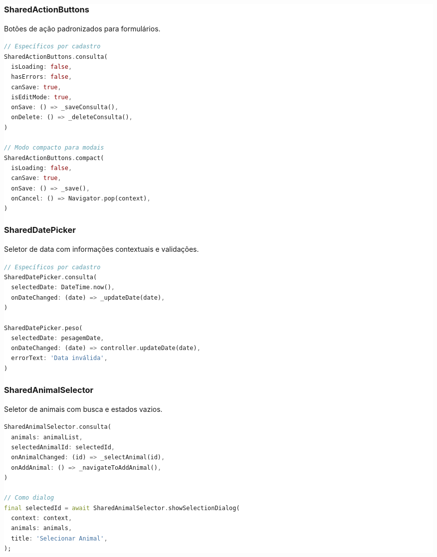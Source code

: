 ### SharedActionButtons
Botões de ação padronizados para formulários.

```dart
// Específicos por cadastro
SharedActionButtons.consulta(
  isLoading: false,
  hasErrors: false,
  canSave: true,
  isEditMode: true,
  onSave: () => _saveConsulta(),
  onDelete: () => _deleteConsulta(),
)

// Modo compacto para modais
SharedActionButtons.compact(
  isLoading: false,
  canSave: true,
  onSave: () => _save(),
  onCancel: () => Navigator.pop(context),
)
```

### SharedDatePicker
Seletor de data com informações contextuais e validações.

```dart
// Específicos por cadastro
SharedDatePicker.consulta(
  selectedDate: DateTime.now(),
  onDateChanged: (date) => _updateDate(date),
)

SharedDatePicker.peso(
  selectedDate: pesagemDate,
  onDateChanged: (date) => controller.updateDate(date),
  errorText: 'Data inválida',
)
```

### SharedAnimalSelector
Seletor de animais com busca e estados vazios.

```dart
SharedAnimalSelector.consulta(
  animals: animalList,
  selectedAnimalId: selectedId,
  onAnimalChanged: (id) => _selectAnimal(id),
  onAddAnimal: () => _navigateToAddAnimal(),
)

// Como dialog
final selectedId = await SharedAnimalSelector.showSelectionDialog(
  context: context,
  animals: animals,
  title: 'Selecionar Animal',
);
```
